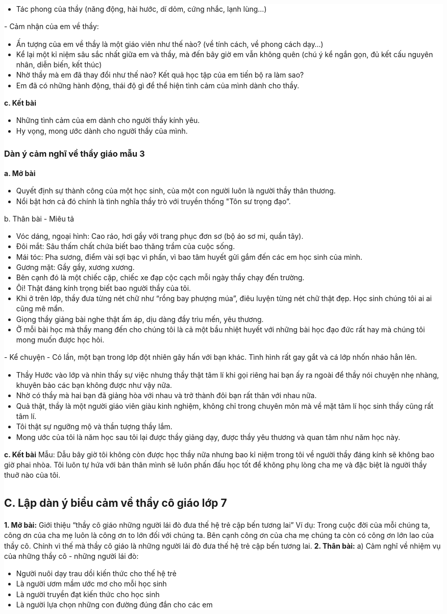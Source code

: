   * Tác phong của thầy \(năng động, hài hước, dí dỏm, cứng nhắc, lạnh lùng…\)

\- Cảm nhận của em về thầy:
  * Ấn tượng của em về thầy là một giáo viên như thế nào? \(về tính cách, về phong cách dạy…\)
  * Kể lại một kỉ niệm sâu sắc nhất giữa em và thầy, mà đến bây giờ em vẫn không quên \(chú ý kể ngắn gọn, đủ kết cấu nguyên nhân, diễn biến, kết thúc\)
  * Nhờ thầy mà em đã thay đổi như thế nào? Kết quả học tập của em tiến bộ ra làm sao?
  * Em đã có những hành động, thái độ gì để thể hiện tình cảm của mình dành cho thầy.

**c. Kết bài**
  * Những tình cảm của em dành cho người thầy kính yêu.
  * Hy vọng, mong ước dành cho người thầy của mình.

### Dàn ý cảm nghĩ về thầy giáo mẫu 3
**a. Mở bài**
  * Quyết định sự thành công của một học sinh, của một con người luôn là người thầy thân thương.
  * Nổi bật hơn cả đó chính là tình nghĩa thầy trò với truyền thống "Tôn sư trọng đạo”.

b. Thân bài
\- Miêu tả
  * Vóc dáng, ngoại hình: Cao ráo, hơi gầy với trang phục đơn sơ \(bộ áo sơ mi, quần tây\).
  * Đôi mắt: Sâu thấm chất chứa biết bao thăng trầm của cuộc sống.
  * Mái tóc: Pha sương, điểm vài sợi bạc vì phấn, vì bao tâm huyết gửi gắm đến các em học sinh của mình.
  * Gương mặt: Gầy gầy, xương xương.
  * Bên cạnh đó là một chiếc cặp, chiếc xe đạp cộc cạch mỗi ngày thầy chạy đến trường.
  * Ôi\! Thật đáng kính trọng biết bao người thầy của tôi.
  * Khi ở trên lớp, thầy đưa từng nét chữ như “rồng bay phượng múa”, điêu luyện từng nét chữ thật đẹp. Học sinh chúng tôi ai ai cũng mê mẩn.
  * Giọng thầy giảng bài nghe thật ấm áp, dịu dàng đầy trìu mến, yêu thương.
  * Ở mỗi bài học mà thầy mang đến cho chúng tôi là cả một bầu nhiệt huyết với những bài học đạo đức rất hay mà chúng tôi mong muốn được học hỏi.

\- Kể chuyện - Có lần, một bạn trong lớp đột nhiên gây hấn với bạn khác. Tình hình rất gay gắt và cá lớp nhốn nháo hẳn lên.
  * Thầy Hước vào lớp và nhìn thấy sự việc nhưng thầy thật tâm lí khi gọi riêng hai bạn ấy ra ngoài để thầy nói chuyện nhẹ nhàng, khuyên bảo các bạn không được như vậy nữa.
  * Nhờ có thầy mà hai bạn đã giảng hòa với nhau và trở thành đôi bạn rất thân với nhau nữa.
  * Quả thật, thầy là một người giáo viên giàu kinh nghiệm, không chỉ trong chuyên môn mà về mặt tâm lí học sinh thầy cũng rất tâm lí.
  * Tôi thật sự ngưỡng mộ và thần tượng thầy lắm.
  * Mong ước của tôi là năm học sau tôi lại được thầy giảng dạy, được thầy yêu thương và quan tâm như năm học này.

**c. Kết bài**
Mẫu: Dẫu bây giờ tôi không còn được học thầy nữa nhưng bao kỉ niệm trong tôi về người thầy đáng kính sẽ không bao giờ phai nhòa. Tôi luôn tự hứa với bản thân mình sẽ luôn phấn đấu học tốt để không phụ lòng cha mẹ và đặc biệt là người thầy thuở nào của tôi.
## **C. Lập dàn ý biểu cảm về thầy cô giáo lớp 7**
**1\. Mở bài:** Giới thiệu “thầy cô giáo những người lái đò đưa thế hệ trẻ cập bến tương lai”
Ví dụ:
Trong cuộc đời của mỗi chúng ta, công ơn của cha mẹ luôn là công ơn to lớn đối với chúng ta. Bên cạnh công ơn của cha mẹ chúng ta còn có công ơn lớn lao của thầy cô. Chính vì thế mà thầy cô giáo là những người lái đò đưa thế hệ trẻ cập bến tương lai.
**2\. Thân bài:**
a\) Cảm nghĩ về nhiệm vụ của những thầy cô - những người lái đò:
  * Người nuôi dạy trau dồi kiến thức cho thế hệ trẻ
  * Là người ươm mầm ước mơ cho mỗi học sinh
  * Là người truyền đạt kiến thức cho học sinh
  * Là người lựa chọn những con đường đúng đắn cho các em
